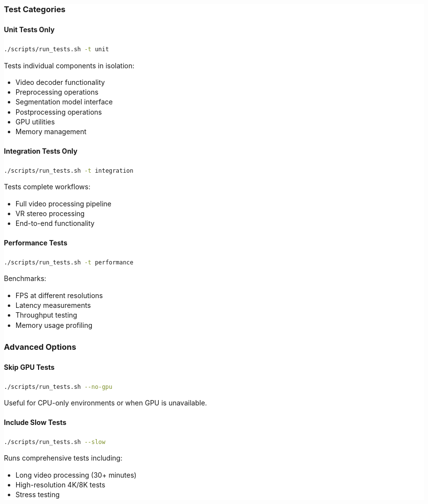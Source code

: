 ### Test Categories

#### Unit Tests Only
```bash
./scripts/run_tests.sh -t unit
```

Tests individual components in isolation:
- Video decoder functionality
- Preprocessing operations
- Segmentation model interface
- Postprocessing operations
- GPU utilities
- Memory management

#### Integration Tests Only
```bash
./scripts/run_tests.sh -t integration
```

Tests complete workflows:
- Full video processing pipeline
- VR stereo processing
- End-to-end functionality

#### Performance Tests
```bash
./scripts/run_tests.sh -t performance
```

Benchmarks:
- FPS at different resolutions
- Latency measurements
- Throughput testing
- Memory usage profiling

### Advanced Options

#### Skip GPU Tests
```bash
./scripts/run_tests.sh --no-gpu
```

Useful for CPU-only environments or when GPU is unavailable.

#### Include Slow Tests
```bash
./scripts/run_tests.sh --slow
```

Runs comprehensive tests including:
- Long video processing (30+ minutes)
- High-resolution 4K/8K tests
- Stress testing
